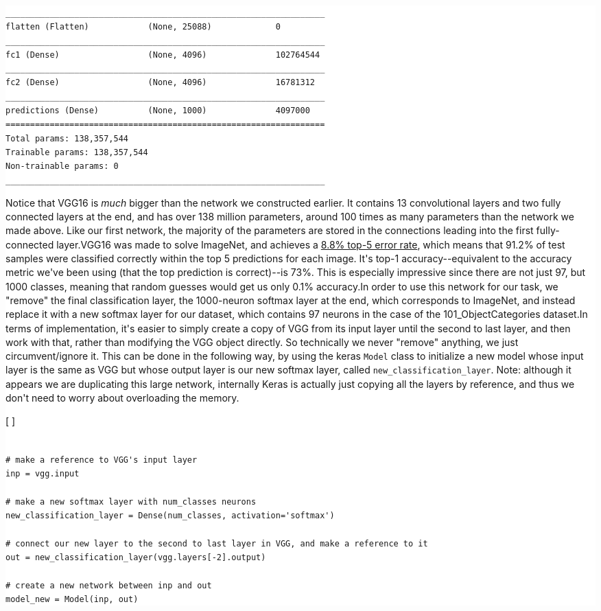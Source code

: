 ```
_________________________________________________________________
flatten (Flatten)            (None, 25088)             0         
_________________________________________________________________
fc1 (Dense)                  (None, 4096)              102764544 
_________________________________________________________________
fc2 (Dense)                  (None, 4096)              16781312  
_________________________________________________________________
predictions (Dense)          (None, 1000)              4097000   
=================================================================
Total params: 138,357,544
Trainable params: 138,357,544
Non-trainable params: 0
_________________________________________________________________
```



Notice that VGG16 is *much* bigger than the network we constructed earlier. It contains 13 convolutional layers and two fully connected layers at the end, and has over 138 million parameters, around 100 times as many parameters than the network we made above. Like our first network, the majority of the parameters are stored in the connections leading into the first fully-connected layer.VGG16 was made to solve ImageNet, and achieves a [8.8% top-5 error rate](https://github.com/jcjohnson/cnn-benchmarks), which means that 91.2% of test samples were classified correctly within the top 5 predictions for each image. It's top-1 accuracy--equivalent to the accuracy metric we've been using (that the top prediction is correct)--is 73%. This is especially impressive since there are not just 97, but 1000 classes, meaning that random guesses would get us only 0.1% accuracy.In order to use this network for our task, we "remove" the final classification layer, the 1000-neuron softmax layer at the end, which corresponds to ImageNet, and instead replace it with a new softmax layer for our dataset, which contains 97 neurons in the case of the 101_ObjectCategories dataset.In terms of implementation, it's easier to simply create a copy of VGG from its input layer until the second to last layer, and then work with that, rather than modifying the VGG object directly. So technically we never "remove" anything, we just circumvent/ignore it. This can be done in the following way, by using the keras `Model` class to initialize a new model whose input layer is the same as VGG but whose output layer is our new softmax layer, called `new_classification_layer`. Note: although it appears we are duplicating this large network, internally Keras is actually just copying all the layers by reference, and thus we don't need to worry about overloading the memory.



[ ]



```

# make a reference to VGG's input layer
inp = vgg.input

# make a new softmax layer with num_classes neurons
new_classification_layer = Dense(num_classes, activation='softmax')

# connect our new layer to the second to last layer in VGG, and make a reference to it
out = new_classification_layer(vgg.layers[-2].output)

# create a new network between inp and out
model_new = Model(inp, out)
```
